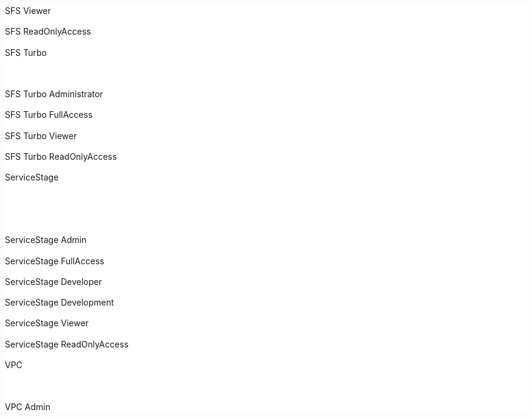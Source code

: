 </tr>
<tr id="row1942194552118"><td class="cellrowborder" valign="top" headers="mcps1.2.4.1.1 "><p id="p12847133162211"><a name="p12847133162211"></a><a name="p12847133162211"></a>SFS Viewer</p>
</td>
<td class="cellrowborder" valign="top" headers="mcps1.2.4.1.2 "><p id="p16847203118223"><a name="p16847203118223"></a><a name="p16847203118223"></a>SFS ReadOnlyAccess</p>
</td>
</tr>
<tr id="row146583132222"><td class="cellrowborder" rowspan="2" valign="top" width="33.33333333333333%" headers="mcps1.2.4.1.1 "><p id="p6847113112210"><a name="p6847113112210"></a><a name="p6847113112210"></a>SFS Turbo</p>
<p id="p187703162219"><a name="p187703162219"></a><a name="p187703162219"></a>&nbsp;&nbsp;</p>
</td>
<td class="cellrowborder" valign="top" width="33.33333333333333%" headers="mcps1.2.4.1.2 "><p id="p1284718316226"><a name="p1284718316226"></a><a name="p1284718316226"></a>SFS Turbo Administrator</p>
</td>
<td class="cellrowborder" valign="top" width="33.33333333333333%" headers="mcps1.2.4.1.3 "><p id="p13847231142214"><a name="p13847231142214"></a><a name="p13847231142214"></a>SFS Turbo FullAccess</p>
</td>
</tr>
<tr id="row17814413102219"><td class="cellrowborder" valign="top" headers="mcps1.2.4.1.1 "><p id="p148481231152215"><a name="p148481231152215"></a><a name="p148481231152215"></a>SFS Turbo Viewer</p>
</td>
<td class="cellrowborder" valign="top" headers="mcps1.2.4.1.2 "><p id="p118481631172214"><a name="p118481631172214"></a><a name="p118481631172214"></a>SFS Turbo ReadOnlyAccess</p>
</td>
</tr>
<tr id="row1297171342213"><td class="cellrowborder" rowspan="3" valign="top" width="33.33333333333333%" headers="mcps1.2.4.1.1 "><p id="p158481631162217"><a name="p158481631162217"></a><a name="p158481631162217"></a>ServiceStage</p>
<p id="p18875123172215"><a name="p18875123172215"></a><a name="p18875123172215"></a>&nbsp;&nbsp;</p>
<p id="p48745312228"><a name="p48745312228"></a><a name="p48745312228"></a>&nbsp;&nbsp;</p>
</td>
<td class="cellrowborder" valign="top" width="33.33333333333333%" headers="mcps1.2.4.1.2 "><p id="p12848103112226"><a name="p12848103112226"></a><a name="p12848103112226"></a>ServiceStage Admin</p>
</td>
<td class="cellrowborder" valign="top" width="33.33333333333333%" headers="mcps1.2.4.1.3 "><p id="p168481831152214"><a name="p168481831152214"></a><a name="p168481831152214"></a>ServiceStage FullAccess</p>
</td>
</tr>
<tr id="row1312013145221"><td class="cellrowborder" valign="top" headers="mcps1.2.4.1.1 "><p id="p1784863192210"><a name="p1784863192210"></a><a name="p1784863192210"></a>ServiceStage Developer</p>
</td>
<td class="cellrowborder" valign="top" headers="mcps1.2.4.1.2 "><p id="p184843102210"><a name="p184843102210"></a><a name="p184843102210"></a>ServiceStage Development</p>
</td>
</tr>
<tr id="row32551214182212"><td class="cellrowborder" valign="top" headers="mcps1.2.4.1.1 "><p id="p984813113224"><a name="p984813113224"></a><a name="p984813113224"></a>ServiceStage Viewer</p>
</td>
<td class="cellrowborder" valign="top" headers="mcps1.2.4.1.2 "><p id="p8848173102214"><a name="p8848173102214"></a><a name="p8848173102214"></a>ServiceStage ReadOnlyAccess</p>
</td>
</tr>
<tr id="row1401181412221"><td class="cellrowborder" rowspan="2" valign="top" width="33.33333333333333%" headers="mcps1.2.4.1.1 "><p id="p385011314229"><a name="p385011314229"></a><a name="p385011314229"></a>VPC</p>
<p id="p158717310229"><a name="p158717310229"></a><a name="p158717310229"></a>&nbsp;&nbsp;</p>
</td>
<td class="cellrowborder" valign="top" width="33.33333333333333%" headers="mcps1.2.4.1.2 "><p id="p88501131132217"><a name="p88501131132217"></a><a name="p88501131132217"></a>VPC Admin</p>
</td>